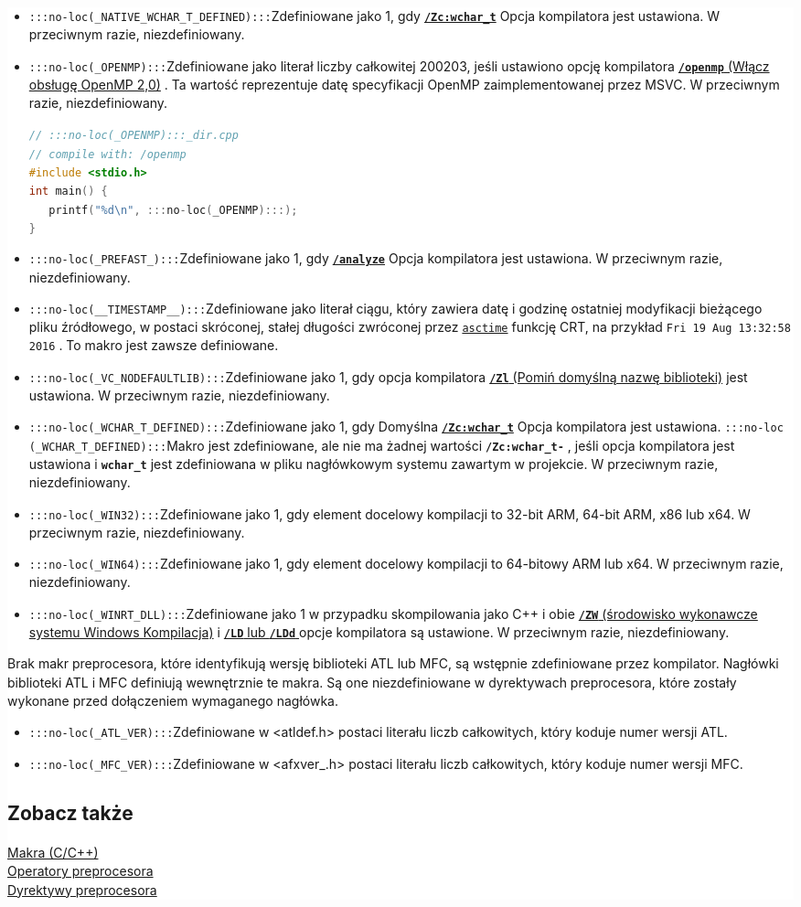 - `:::no-loc(_NATIVE_WCHAR_T_DEFINED):::`Zdefiniowane jako 1, gdy [**`/Zc:wchar_t`**](../build/reference/zc-wchar-t-wchar-t-is-native-type.md) Opcja kompilatora jest ustawiona. W przeciwnym razie, niezdefiniowany.

- `:::no-loc(_OPENMP):::`Zdefiniowane jako literał liczby całkowitej 200203, jeśli ustawiono opcję kompilatora [ **`/openmp`** (Włącz obsługę OpenMP 2,0)](../build/reference/openmp-enable-openmp-2-0-support.md) . Ta wartość reprezentuje datę specyfikacji OpenMP zaimplementowanej przez MSVC. W przeciwnym razie, niezdefiniowany.

   ```cpp
   // :::no-loc(_OPENMP):::_dir.cpp
   // compile with: /openmp
   #include <stdio.h>
   int main() {
      printf("%d\n", :::no-loc(_OPENMP):::);
   }
   ```

- `:::no-loc(_PREFAST_):::`Zdefiniowane jako 1, gdy [**`/analyze`**](../build/reference/analyze-code-analysis.md) Opcja kompilatora jest ustawiona. W przeciwnym razie, niezdefiniowany.

- `:::no-loc(__TIMESTAMP__):::`Zdefiniowane jako literał ciągu, który zawiera datę i godzinę ostatniej modyfikacji bieżącego pliku źródłowego, w postaci skróconej, stałej długości zwróconej przez [`asctime`](../c-runtime-library/reference/asctime-wasctime.md) funkcję CRT, na przykład `Fri 19 Aug 13:32:58 2016` . To makro jest zawsze definiowane.

- `:::no-loc(_VC_NODEFAULTLIB):::`Zdefiniowane jako 1, gdy opcja kompilatora [ **`/Zl`** (Pomiń domyślną nazwę biblioteki)](../build/reference/zl-omit-default-library-name.md) jest ustawiona. W przeciwnym razie, niezdefiniowany.

- `:::no-loc(_WCHAR_T_DEFINED):::`Zdefiniowane jako 1, gdy Domyślna [**`/Zc:wchar_t`**](../build/reference/zc-wchar-t-wchar-t-is-native-type.md) Opcja kompilatora jest ustawiona. `:::no-loc(_WCHAR_T_DEFINED):::`Makro jest zdefiniowane, ale nie ma żadnej wartości **`/Zc:wchar_t-`** , jeśli opcja kompilatora jest ustawiona i **`wchar_t`** jest zdefiniowana w pliku nagłówkowym systemu zawartym w projekcie. W przeciwnym razie, niezdefiniowany.

- `:::no-loc(_WIN32):::`Zdefiniowane jako 1, gdy element docelowy kompilacji to 32-bit ARM, 64-bit ARM, x86 lub x64. W przeciwnym razie, niezdefiniowany.

- `:::no-loc(_WIN64):::`Zdefiniowane jako 1, gdy element docelowy kompilacji to 64-bitowy ARM lub x64. W przeciwnym razie, niezdefiniowany.

- `:::no-loc(_WINRT_DLL):::`Zdefiniowane jako 1 w przypadku skompilowania jako C++ i obie [ **`/ZW`** (środowisko wykonawcze systemu Windows Kompilacja)](../build/reference/zw-windows-runtime-compilation.md) i [ **`/LD`** lub **`/LDd`** ](../build/reference/md-mt-ld-use-run-time-library.md) opcje kompilatora są ustawione. W przeciwnym razie, niezdefiniowany.

Brak makr preprocesora, które identyfikują wersję biblioteki ATL lub MFC, są wstępnie zdefiniowane przez kompilator. Nagłówki biblioteki ATL i MFC definiują wewnętrznie te makra. Są one niezdefiniowane w dyrektywach preprocesora, które zostały wykonane przed dołączeniem wymaganego nagłówka.

- `:::no-loc(_ATL_VER):::`Zdefiniowane w \<atldef.h> postaci literału liczb całkowitych, który koduje numer wersji ATL.

- `:::no-loc(_MFC_VER):::`Zdefiniowane w \<afxver_.h> postaci literału liczb całkowitych, który koduje numer wersji MFC.

## <a name="see-also"></a>Zobacz także

[Makra (C/C++)](../preprocessor/macros-c-cpp.md)<br/>
[Operatory preprocesora](../preprocessor/preprocessor-operators.md)<br/>
[Dyrektywy preprocesora](../preprocessor/preprocessor-directives.md)
